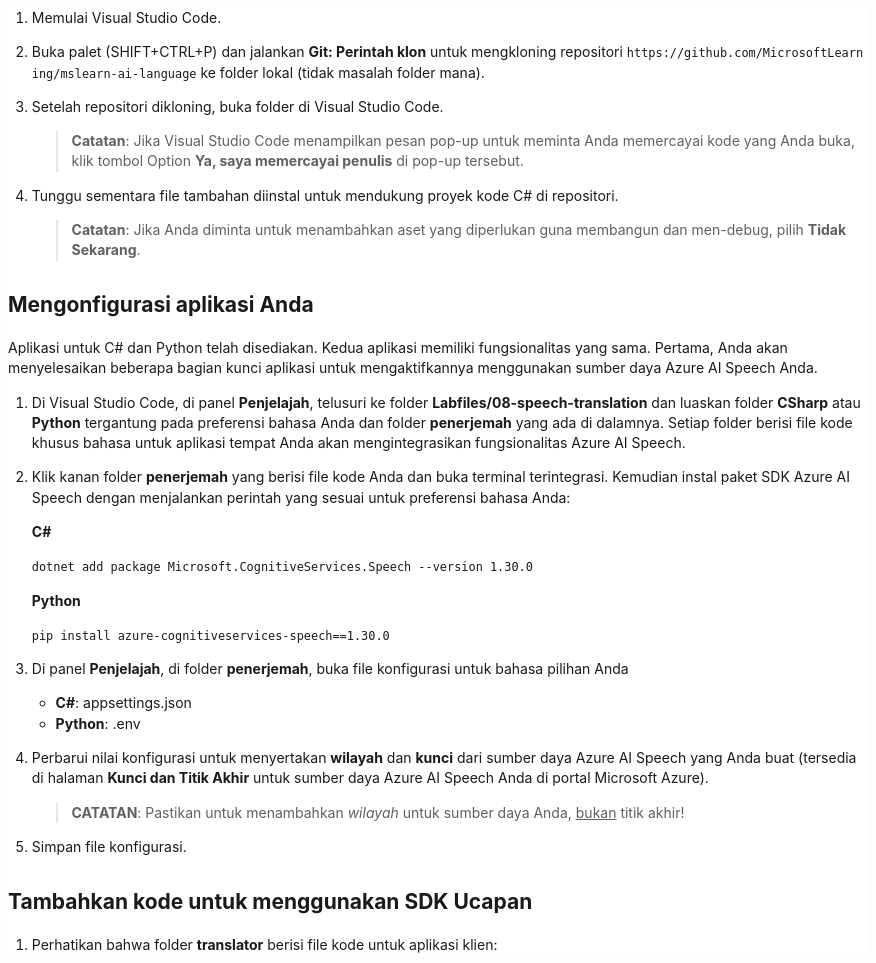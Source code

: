 1. Memulai Visual Studio Code.
1. Buka palet (SHIFT+CTRL+P) dan jalankan **Git: Perintah klon** untuk mengkloning repositori `https://github.com/MicrosoftLearning/mslearn-ai-language` ke folder lokal (tidak masalah folder mana).
1. Setelah repositori dikloning, buka folder di Visual Studio Code.

    > **Catatan**: Jika Visual Studio Code menampilkan pesan pop-up untuk meminta Anda memercayai kode yang Anda buka, klik tombol Option **Ya, saya memercayai penulis** di pop-up tersebut.

1. Tunggu sementara file tambahan diinstal untuk mendukung proyek kode C# di repositori.

    > **Catatan**: Jika Anda diminta untuk menambahkan aset yang diperlukan guna membangun dan men-debug, pilih **Tidak Sekarang**.

## Mengonfigurasi aplikasi Anda

Aplikasi untuk C# dan Python telah disediakan. Kedua aplikasi memiliki fungsionalitas yang sama. Pertama, Anda akan menyelesaikan beberapa bagian kunci aplikasi untuk mengaktifkannya menggunakan sumber daya Azure AI Speech Anda.

1. Di Visual Studio Code, di panel **Penjelajah**, telusuri ke folder **Labfiles/08-speech-translation** dan luaskan folder **CSharp** atau **Python** tergantung pada preferensi bahasa Anda dan folder **penerjemah** yang ada di dalamnya. Setiap folder berisi file kode khusus bahasa untuk aplikasi tempat Anda akan mengintegrasikan fungsionalitas Azure AI Speech.
1. Klik kanan folder **penerjemah** yang berisi file kode Anda dan buka terminal terintegrasi. Kemudian instal paket SDK Azure AI Speech dengan menjalankan perintah yang sesuai untuk preferensi bahasa Anda:

    **C#**

    ```
    dotnet add package Microsoft.CognitiveServices.Speech --version 1.30.0
    ```

    **Python**

    ```
    pip install azure-cognitiveservices-speech==1.30.0
    ```

1. Di panel **Penjelajah**, di folder **penerjemah**, buka file konfigurasi untuk bahasa pilihan Anda

    - **C#**: appsettings.json
    - **Python**: .env

1. Perbarui nilai konfigurasi untuk menyertakan  **wilayah** dan **kunci** dari sumber daya Azure AI Speech yang Anda buat (tersedia di halaman **Kunci dan Titik Akhir** untuk sumber daya Azure AI Speech Anda di portal Microsoft Azure).

    > **CATATAN**: Pastikan untuk menambahkan *wilayah* untuk sumber daya Anda, <u>bukan</u> titik akhir!

1. Simpan file konfigurasi.

## Tambahkan kode untuk menggunakan SDK Ucapan

1. Perhatikan bahwa folder **translator** berisi file kode untuk aplikasi klien:
